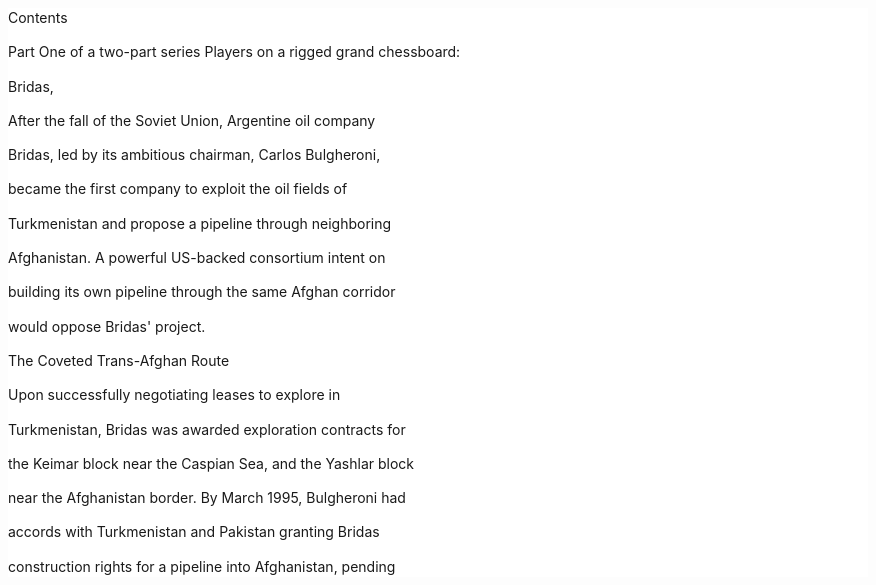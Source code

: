  Contents



Part One of a two-part series Players on a rigged grand chessboard: 
















Bridas,




 After the fall of the Soviet Union, Argentine oil company 


 Bridas, led by its ambitious chairman, Carlos Bulgheroni, 


 became the first company to exploit the oil fields of 


 Turkmenistan and propose a pipeline through neighboring 


 Afghanistan. A powerful US-backed consortium intent on 


 building its own pipeline through the same Afghan corridor 


 would oppose Bridas' project.












 The Coveted Trans-Afghan Route




 Upon successfully negotiating leases to explore in 


 Turkmenistan, Bridas was awarded exploration contracts for 


 the Keimar block near the Caspian Sea, and the Yashlar block 


 near the Afghanistan border. By March 1995, Bulgheroni had 


 accords with Turkmenistan and Pakistan granting Bridas 


 construction rights for a pipeline into Afghanistan, pending 
